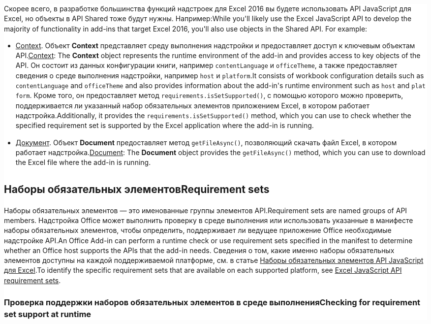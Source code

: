 <span data-ttu-id="57333-p101">Скорее всего, в разработке большинства функций надстроек для Excel 2016 вы будете использовать API JavaScript для Excel, но объекты в API Shared тоже будут нужны. Например:</span><span class="sxs-lookup"><span data-stu-id="57333-p101">While you'll likely use the Excel JavaScript API to develop the majority of functionality in add-ins that target Excel 2016, you'll also use objects in the Shared API. For example:</span></span>

- <span data-ttu-id="57333-110">[Context](https://dev.office.com/reference/add-ins/shared/context). Объект **Context** представляет среду выполнения надстройки и предоставляет доступ к ключевым объектам API.</span><span class="sxs-lookup"><span data-stu-id="57333-110">[Context](https://dev.office.com/reference/add-ins/shared/context): The **Context** object represents the runtime environment of the add-in and provides access to key objects of the API.</span></span> <span data-ttu-id="57333-111">Он состоит из данных конфигурации книги, например `contentLanguage` и `officeTheme`, а также предоставляет сведения о среде выполнения надстройки, например `host` и `platform`.</span><span class="sxs-lookup"><span data-stu-id="57333-111">It consists of workbook configuration details such as `contentLanguage` and `officeTheme` and also provides information about the add-in's runtime environment such as `host` and `platform`.</span></span> <span data-ttu-id="57333-112">Кроме того, он предоставляет метод `requirements.isSetSupported()`, с помощью которого можно проверить, поддерживается ли указанный набор обязательных элементов приложением Excel, в котором работает надстройка.</span><span class="sxs-lookup"><span data-stu-id="57333-112">Additionally, it provides the `requirements.isSetSupported()` method, which you can use to check whether the specified requirement set is supported by the Excel application where the add-in is running.</span></span> 

- <span data-ttu-id="57333-113">[Документ](https://dev.office.com/reference/add-ins/shared/document). Объект **Document** предоставляет метод `getFileAsync()`, позволяющий скачать файл Excel, в котором работает надстройка.</span><span class="sxs-lookup"><span data-stu-id="57333-113">[Document](https://dev.office.com/reference/add-ins/shared/document): The **Document** object provides the `getFileAsync()` method, which you can use to download the Excel file where the add-in is running.</span></span> 

## <a name="requirement-sets"></a><span data-ttu-id="57333-114">Наборы обязательных элементов</span><span class="sxs-lookup"><span data-stu-id="57333-114">Requirement sets</span></span>

<span data-ttu-id="57333-115">Наборы обязательных элементов — это именованные группы элементов API.</span><span class="sxs-lookup"><span data-stu-id="57333-115">Requirement sets are named groups of API members.</span></span> <span data-ttu-id="57333-116">Надстройка Office может выполнить проверку в среде выполнения или использовать указанные в манифесте наборы обязательных элементов, чтобы определить, поддерживает ли ведущее приложение Office необходимые надстройке API.</span><span class="sxs-lookup"><span data-stu-id="57333-116">An Office Add-in can perform a runtime check or use requirement sets specified in the manifest to determine whether an Office host supports the APIs that the add-in needs.</span></span> <span data-ttu-id="57333-117">Сведения о том, какие именно наборы обязательных элементов доступны на каждой поддерживаемой платформе, см. в статье [Наборы обязательных элементов API JavaScript для Excel](https://dev.office.com/reference/add-ins/requirement-sets/excel-api-requirement-sets).</span><span class="sxs-lookup"><span data-stu-id="57333-117">To identify the specific requirement sets that are available on each supported platform, see [Excel JavaScript API requirement sets](https://dev.office.com/reference/add-ins/requirement-sets/excel-api-requirement-sets).</span></span>

### <a name="checking-for-requirement-set-support-at-runtime"></a><span data-ttu-id="57333-118">Проверка поддержки наборов обязательных элементов в среде выполнения</span><span class="sxs-lookup"><span data-stu-id="57333-118">Checking for requirement set support at runtime</span></span>
